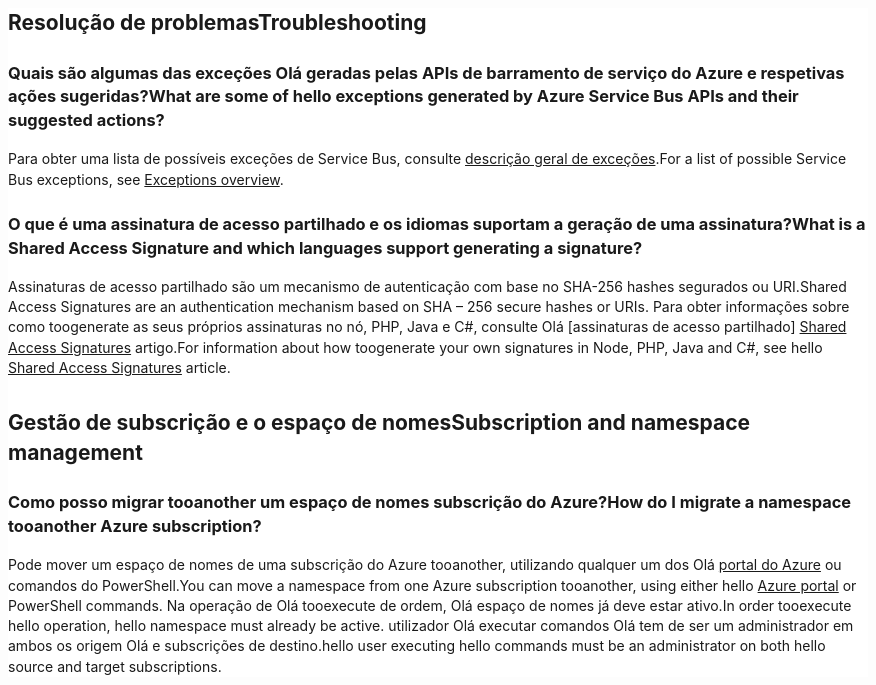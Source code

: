 ## <a name="troubleshooting"></a><span data-ttu-id="6abd1-163">Resolução de problemas</span><span class="sxs-lookup"><span data-stu-id="6abd1-163">Troubleshooting</span></span>
### <a name="what-are-some-of-hello-exceptions-generated-by-azure-service-bus-apis-and-their-suggested-actions"></a><span data-ttu-id="6abd1-164">Quais são algumas das exceções Olá geradas pelas APIs de barramento de serviço do Azure e respetivas ações sugeridas?</span><span class="sxs-lookup"><span data-stu-id="6abd1-164">What are some of hello exceptions generated by Azure Service Bus APIs and their suggested actions?</span></span>
<span data-ttu-id="6abd1-165">Para obter uma lista de possíveis exceções de Service Bus, consulte [descrição geral de exceções][Exceptions overview].</span><span class="sxs-lookup"><span data-stu-id="6abd1-165">For a list of possible Service Bus exceptions, see [Exceptions overview][Exceptions overview].</span></span>

### <a name="what-is-a-shared-access-signature-and-which-languages-support-generating-a-signature"></a><span data-ttu-id="6abd1-166">O que é uma assinatura de acesso partilhado e os idiomas suportam a geração de uma assinatura?</span><span class="sxs-lookup"><span data-stu-id="6abd1-166">What is a Shared Access Signature and which languages support generating a signature?</span></span>
<span data-ttu-id="6abd1-167">Assinaturas de acesso partilhado são um mecanismo de autenticação com base no SHA-256 hashes segurados ou URI.</span><span class="sxs-lookup"><span data-stu-id="6abd1-167">Shared Access Signatures are an authentication mechanism based on SHA – 256 secure hashes or URIs.</span></span> <span data-ttu-id="6abd1-168">Para obter informações sobre como toogenerate as seus próprios assinaturas no nó, PHP, Java e C\#, consulte Olá [assinaturas de acesso partilhado] [ Shared Access Signatures] artigo.</span><span class="sxs-lookup"><span data-stu-id="6abd1-168">For information about how toogenerate your own signatures in Node, PHP, Java and C\#, see hello [Shared Access Signatures][Shared Access Signatures] article.</span></span>

## <a name="subscription-and-namespace-management"></a><span data-ttu-id="6abd1-169">Gestão de subscrição e o espaço de nomes</span><span class="sxs-lookup"><span data-stu-id="6abd1-169">Subscription and namespace management</span></span>
### <a name="how-do-i-migrate-a-namespace-tooanother-azure-subscription"></a><span data-ttu-id="6abd1-170">Como posso migrar tooanother um espaço de nomes subscrição do Azure?</span><span class="sxs-lookup"><span data-stu-id="6abd1-170">How do I migrate a namespace tooanother Azure subscription?</span></span>

<span data-ttu-id="6abd1-171">Pode mover um espaço de nomes de uma subscrição do Azure tooanother, utilizando qualquer um dos Olá [portal do Azure](https://portal.azure.com) ou comandos do PowerShell.</span><span class="sxs-lookup"><span data-stu-id="6abd1-171">You can move a namespace from one Azure subscription tooanother, using either hello [Azure portal](https://portal.azure.com) or PowerShell commands.</span></span> <span data-ttu-id="6abd1-172">Na operação de Olá tooexecute de ordem, Olá espaço de nomes já deve estar ativo.</span><span class="sxs-lookup"><span data-stu-id="6abd1-172">In order tooexecute hello operation, hello namespace must already be active.</span></span> <span data-ttu-id="6abd1-173">utilizador Olá executar comandos Olá tem de ser um administrador em ambos os origem Olá e subscrições de destino.</span><span class="sxs-lookup"><span data-stu-id="6abd1-173">hello user executing hello commands must be an administrator on both hello source and target subscriptions.</span></span>


[Best practices for performance improvements using Service Bus]: service-bus-performance-improvements.md
[Best practices for insulating applications against Service Bus outages and disasters]: service-bus-outages-disasters.md
[Pricing overview]: https://azure.microsoft.com/pricing/details/service-bus/
[Quotas overview]: service-bus-quotas.md
[Exceptions overview]: service-bus-messaging-exceptions.md
[Shared Access Signatures]: service-bus-sas.md